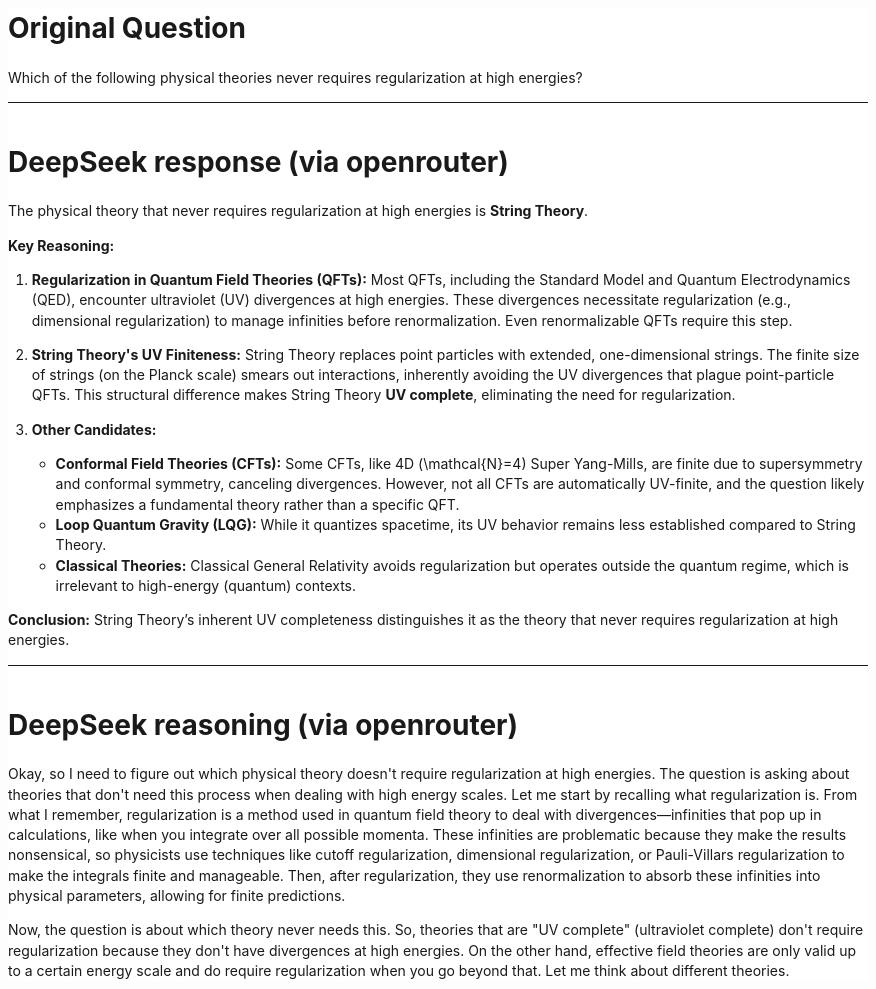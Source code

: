 # Original Question

Which of the following physical theories never requires regularization at high energies?

---

# DeepSeek response (via openrouter)

The physical theory that never requires regularization at high energies is **String Theory**. 

**Key Reasoning:**
1. **Regularization in Quantum Field Theories (QFTs):** Most QFTs, including the Standard Model and Quantum Electrodynamics (QED), encounter ultraviolet (UV) divergences at high energies. These divergences necessitate regularization (e.g., dimensional regularization) to manage infinities before renormalization. Even renormalizable QFTs require this step.

2. **String Theory's UV Finiteness:** String Theory replaces point particles with extended, one-dimensional strings. The finite size of strings (on the Planck scale) smears out interactions, inherently avoiding the UV divergences that plague point-particle QFTs. This structural difference makes String Theory **UV complete**, eliminating the need for regularization.

3. **Other Candidates:**
   - **Conformal Field Theories (CFTs):** Some CFTs, like 4D \(\mathcal{N}=4\) Super Yang-Mills, are finite due to supersymmetry and conformal symmetry, canceling divergences. However, not all CFTs are automatically UV-finite, and the question likely emphasizes a fundamental theory rather than a specific QFT.
   - **Loop Quantum Gravity (LQG):** While it quantizes spacetime, its UV behavior remains less established compared to String Theory.
   - **Classical Theories:** Classical General Relativity avoids regularization but operates outside the quantum regime, which is irrelevant to high-energy (quantum) contexts.

**Conclusion:** String Theory’s inherent UV completeness distinguishes it as the theory that never requires regularization at high energies.

---

# DeepSeek reasoning (via openrouter)

Okay, so I need to figure out which physical theory doesn't require regularization at high energies. The question is asking about theories that don't need this process when dealing with high energy scales. Let me start by recalling what regularization is. From what I remember, regularization is a method used in quantum field theory to deal with divergences—infinities that pop up in calculations, like when you integrate over all possible momenta. These infinities are problematic because they make the results nonsensical, so physicists use techniques like cutoff regularization, dimensional regularization, or Pauli-Villars regularization to make the integrals finite and manageable. Then, after regularization, they use renormalization to absorb these infinities into physical parameters, allowing for finite predictions.

Now, the question is about which theory never needs this. So, theories that are "UV complete" (ultraviolet complete) don't require regularization because they don't have divergences at high energies. On the other hand, effective field theories are only valid up to a certain energy scale and do require regularization when you go beyond that. Let me think about different theories.
